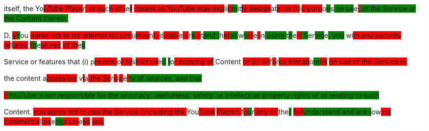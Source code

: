 
itself, the Y</span>o<span style="background-color: red;">uTube Playe</span>r<span style="background-color: red;">, or su</span>c<span style="background-color: red;">h oth</span>e<span style="background-color: red;">r</span> <span style="background-color: red;">means as YouTube may exp</span>li<span style="background-color: red;">c</span><span style="background-color: green;">m</span>it<span style="background-color: red;">ly design</span>at<span style="background-color: red;">e for th</span>i<span style="background-color: red;">s purp</span>o<span style="background-color: green;">n</span>s<span style="background-color: green;"> on us</span>e<span style="background-color: red;">;</span><span style="background-color: green;"> of the Service or the Content therein.</span>


D. <span style="background-color: red;">y</span><span style="background-color: green;">Y</span>ou <span style="background-color: red;">agree not to (or attempt to) circ</span>u<span style="background-color: red;">mve</span>n<span style="background-color: red;">t, </span>d<span style="background-color: red;">isabl</span>e<span style="background-color: red;"> o</span>r<span style="background-color: green;">s</span><span style="background-color: red;"> o</span>t<span style="background-color: green;">and t</span>h<span style="background-color: red;">er</span><span style="background-color: green;">at </span>w<span style="background-color: green;">h</span><span style="background-color: red;">is</span>e<span style="background-color: red;"> i</span>n<span style="background-color: green;"> using </span>t<span style="background-color: green;">h</span>e<span style="background-color: red;">rf</span><span style="background-color: green;"> S</span>er<span style="background-color: green;">vic</span>e<span style="background-color: green;">, you</span> wi<span style="background-color: red;">th any security re</span>l<span style="background-color: green;">l</span><span style="background-color: red;">ated</span> <span style="background-color: red;">f</span><span style="background-color: green;">b</span>e<span style="background-color: red;">atures</span> <span style="background-color: red;">of th</span>e<span style="background-color: green;">x</span><span style="background-color: red;">


Service or features that (i) </span>p<span style="background-color: red;">revent </span>o<span style="background-color: red;">r re</span>s<span style="background-color: red;">trict us</span>e<span style="background-color: green;">d</span> <span style="background-color: green;">t</span>o<span style="background-color: red;">r copying of</span> Content <span style="background-color: red;">or (ii) en</span>f<span style="background-color: red;">o</span>r<span style="background-color: red;">ce limitati</span>o<span style="background-color: green;">m</span><span style="background-color: red;">ns</span> <span style="background-color: red;">on use of the Service or


the content </span>a<span style="background-color: red;">ccessible</span> v<span style="background-color: red;">i</span>a<span style="background-color: red;"> the Se</span>r<span style="background-color: red;">v</span>i<span style="background-color: red;">c</span>e<span style="background-color: red;">;</span><span style="background-color: green;">ty of sources, and that</span>


<span style="background-color: red;">E</span><span style="background-color: green;">YouTube is not responsible for the accuracy, usefulness, safety, or intellectual property rights of or relating to such


Content</span>. <span style="background-color: red;">you agree not to use the Service (including the </span>You<span style="background-color: red;">Tube</span> <span style="background-color: red;">Player) </span>f<span style="background-color: red;">o</span><span style="background-color: green;">u</span>r<span style="background-color: red;"> any of </span>the<span style="background-color: green;">r</span> <span style="background-color: red;">foll</span><span style="background-color: green;">understand and ackn</span>ow<span style="background-color: red;">ing commercia</span>l<span style="background-color: red;"> us</span>e<span style="background-color: green;">dg</span><span style="background-color: red;">s unl</span>e<span style="background-color: red;">ss</span> <span style="background-color: red;">you
